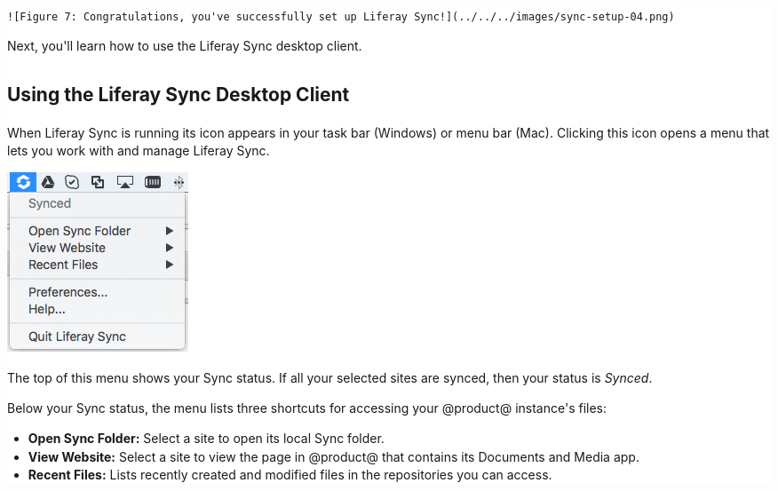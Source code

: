     ![Figure 7: Congratulations, you've successfully set up Liferay Sync!](../../../images/sync-setup-04.png)

Next, you'll learn how to use the Liferay Sync desktop client. 

## Using the Liferay Sync Desktop Client [](id=using-the-liferay-sync-desktop-client)

When Liferay Sync is running its icon appears in your task bar (Windows) or menu 
bar (Mac). Clicking this icon opens a menu that lets you work with and manage 
Liferay Sync. 

![Figure 8: The Liferay Sync menu in the Windows task bar and Mac menu bar gives you quick access to Sync.](../../../images/sync-toolbar-01.png)

The top of this menu shows your Sync status. If all your selected sites are 
synced, then your status is *Synced*. 

Below your Sync status, the menu lists three shortcuts for accessing your 
@product@ instance's files: 

- **Open Sync Folder:** Select a site to open its local Sync folder. 
- **View Website:** Select a site to view the page in @product@ that contains 
  its Documents and Media app. 
- **Recent Files:** Lists recently created and modified files in the 
  repositories you can access. 
